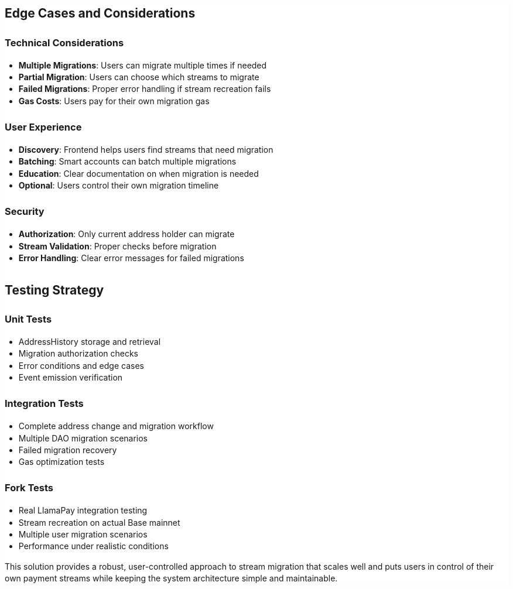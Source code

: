 ## Edge Cases and Considerations

### Technical Considerations
- **Multiple Migrations**: Users can migrate multiple times if needed
- **Partial Migration**: Users can choose which streams to migrate
- **Failed Migrations**: Proper error handling if stream recreation fails
- **Gas Costs**: Users pay for their own migration gas

### User Experience
- **Discovery**: Frontend helps users find streams that need migration
- **Batching**: Smart accounts can batch multiple migrations
- **Education**: Clear documentation on when migration is needed
- **Optional**: Users control their own migration timeline

### Security
- **Authorization**: Only current address holder can migrate
- **Stream Validation**: Proper checks before migration
- **Error Handling**: Clear error messages for failed migrations

## Testing Strategy

### Unit Tests
- AddressHistory storage and retrieval
- Migration authorization checks
- Error conditions and edge cases
- Event emission verification

### Integration Tests
- Complete address change and migration workflow
- Multiple DAO migration scenarios
- Failed migration recovery
- Gas optimization tests

### Fork Tests
- Real LlamaPay integration testing
- Stream recreation on actual Base mainnet
- Multiple user migration scenarios
- Performance under realistic conditions

This solution provides a robust, user-controlled approach to stream migration that scales well and puts users in control of their own payment streams while keeping the system architecture simple and maintainable.